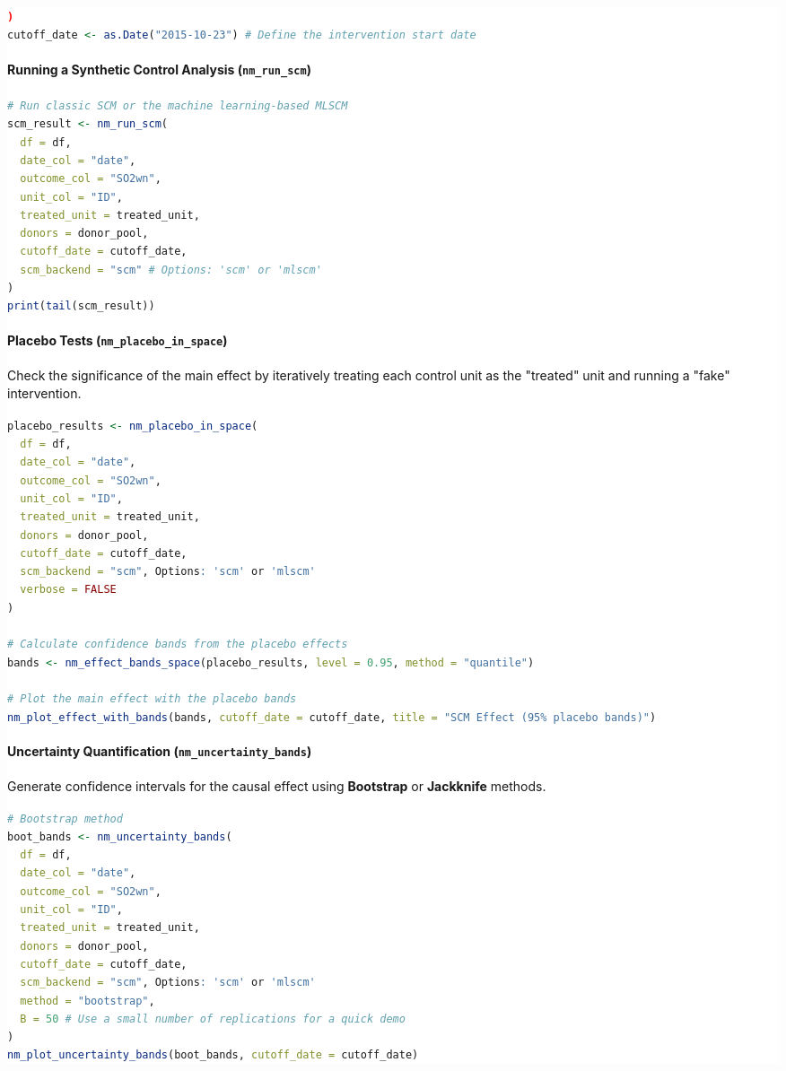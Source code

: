 ```r
)
cutoff_date <- as.Date("2015-10-23") # Define the intervention start date
```

#### Running a Synthetic Control Analysis (`nm_run_scm`)

```r
# Run classic SCM or the machine learning-based MLSCM
scm_result <- nm_run_scm(
  df = df,
  date_col = "date",
  outcome_col = "SO2wn",
  unit_col = "ID",
  treated_unit = treated_unit,
  donors = donor_pool,
  cutoff_date = cutoff_date,
  scm_backend = "scm" # Options: 'scm' or 'mlscm'
)
print(tail(scm_result))
```

#### Placebo Tests (`nm_placebo_in_space`)

Check the significance of the main effect by iteratively treating each control unit as the "treated" unit and running a "fake" intervention.

```r
placebo_results <- nm_placebo_in_space(
  df = df,
  date_col = "date",
  outcome_col = "SO2wn",
  unit_col = "ID",
  treated_unit = treated_unit,
  donors = donor_pool,
  cutoff_date = cutoff_date,
  scm_backend = "scm", Options: 'scm' or 'mlscm'
  verbose = FALSE
)

# Calculate confidence bands from the placebo effects
bands <- nm_effect_bands_space(placebo_results, level = 0.95, method = "quantile")

# Plot the main effect with the placebo bands
nm_plot_effect_with_bands(bands, cutoff_date = cutoff_date, title = "SCM Effect (95% placebo bands)")
```

#### Uncertainty Quantification (`nm_uncertainty_bands`)

Generate confidence intervals for the causal effect using **Bootstrap** or **Jackknife** methods.

```r
# Bootstrap method
boot_bands <- nm_uncertainty_bands(
  df = df,
  date_col = "date",
  outcome_col = "SO2wn",
  unit_col = "ID",
  treated_unit = treated_unit,
  donors = donor_pool,
  cutoff_date = cutoff_date,
  scm_backend = "scm", Options: 'scm' or 'mlscm'
  method = "bootstrap",
  B = 50 # Use a small number of replications for a quick demo
)
nm_plot_uncertainty_bands(boot_bands, cutoff_date = cutoff_date)
```